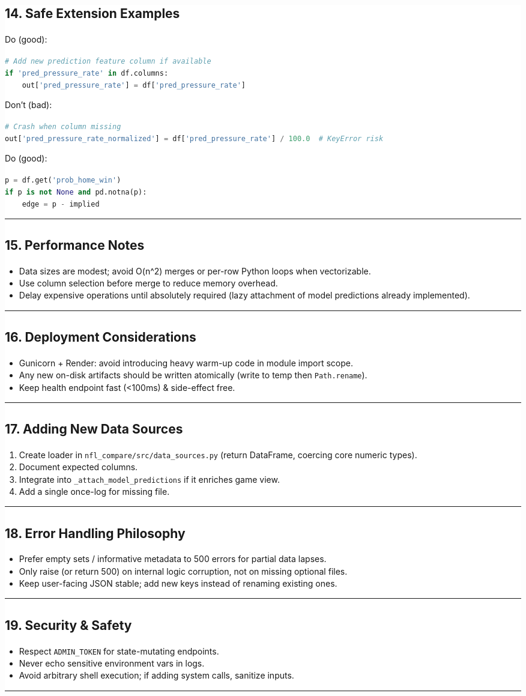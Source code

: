 ## 14. Safe Extension Examples
Do (good):
```python
# Add new prediction feature column if available
if 'pred_pressure_rate' in df.columns:
    out['pred_pressure_rate'] = df['pred_pressure_rate']
```
Don’t (bad):
```python
# Crash when column missing
out['pred_pressure_rate_normalized'] = df['pred_pressure_rate'] / 100.0  # KeyError risk
```

Do (good):
```python
p = df.get('prob_home_win')
if p is not None and pd.notna(p):
    edge = p - implied
```

---
## 15. Performance Notes
- Data sizes are modest; avoid O(n^2) merges or per-row Python loops when vectorizable.
- Use column selection before merge to reduce memory overhead.
- Delay expensive operations until absolutely required (lazy attachment of model predictions already implemented).

---
## 16. Deployment Considerations
- Gunicorn + Render: avoid introducing heavy warm-up code in module import scope.
- Any new on-disk artifacts should be written atomically (write to temp then `Path.rename`).
- Keep health endpoint fast (<100ms) & side-effect free.

---
## 17. Adding New Data Sources
1. Create loader in `nfl_compare/src/data_sources.py` (return DataFrame, coercing core numeric types).
2. Document expected columns.
3. Integrate into `_attach_model_predictions` if it enriches game view.
4. Add a single once-log for missing file.

---
## 18. Error Handling Philosophy
- Prefer empty sets / informative metadata to 500 errors for partial data lapses.
- Only raise (or return 500) on internal logic corruption, not on missing optional files.
- Keep user-facing JSON stable; add new keys instead of renaming existing ones.

---
## 19. Security & Safety
- Respect `ADMIN_TOKEN` for state-mutating endpoints.
- Never echo sensitive environment vars in logs.
- Avoid arbitrary shell execution; if adding system calls, sanitize inputs.

---